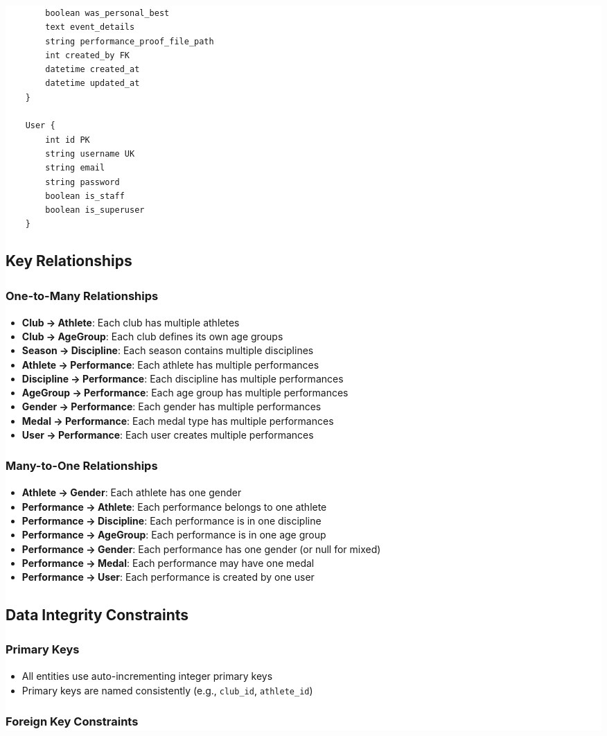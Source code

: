 ```mermaid
        boolean was_personal_best
        text event_details
        string performance_proof_file_path
        int created_by FK
        datetime created_at
        datetime updated_at
    }

    User {
        int id PK
        string username UK
        string email
        string password
        boolean is_staff
        boolean is_superuser
    }
```

## Key Relationships

### One-to-Many Relationships

- **Club → Athlete**: Each club has multiple athletes
- **Club → AgeGroup**: Each club defines its own age groups
- **Season → Discipline**: Each season contains multiple disciplines
- **Athlete → Performance**: Each athlete has multiple performances
- **Discipline → Performance**: Each discipline has multiple performances
- **AgeGroup → Performance**: Each age group has multiple performances
- **Gender → Performance**: Each gender has multiple performances
- **Medal → Performance**: Each medal type has multiple performances
- **User → Performance**: Each user creates multiple performances

### Many-to-One Relationships

- **Athlete → Gender**: Each athlete has one gender
- **Performance → Athlete**: Each performance belongs to one athlete
- **Performance → Discipline**: Each performance is in one discipline
- **Performance → AgeGroup**: Each performance is in one age group
- **Performance → Gender**: Each performance has one gender (or null for mixed)
- **Performance → Medal**: Each performance may have one medal
- **Performance → User**: Each performance is created by one user

## Data Integrity Constraints

### Primary Keys

- All entities use auto-incrementing integer primary keys
- Primary keys are named consistently (e.g., `club_id`, `athlete_id`)

### Foreign Key Constraints
